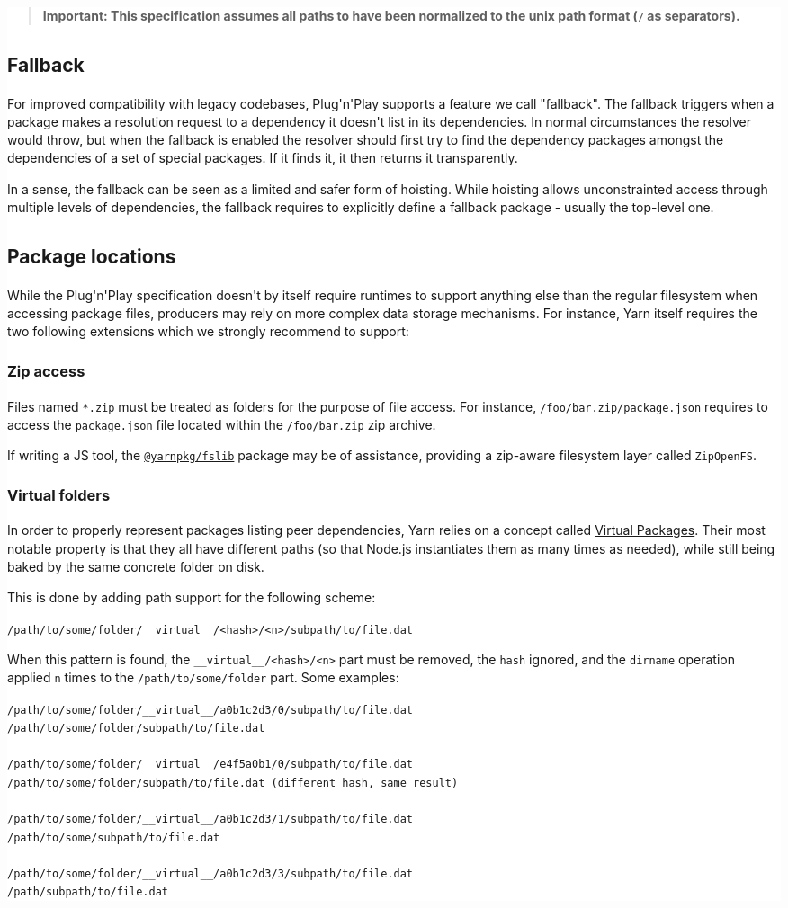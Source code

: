 > **Important: This specification assumes all paths to have been normalized to the unix path format (`/` as separators).**

## Fallback

For improved compatibility with legacy codebases, Plug'n'Play supports a feature we call "fallback". The fallback triggers when a package makes a resolution request to a dependency it doesn't list in its dependencies. In normal circumstances the resolver would throw, but when the fallback is enabled the resolver should first try to find the dependency packages amongst the dependencies of a set of special packages. If it finds it, it then returns it transparently.

In a sense, the fallback can be seen as a limited and safer form of hoisting. While hoisting allows unconstrainted access through multiple levels of dependencies, the fallback requires to explicitly define a fallback package - usually the top-level one.

## Package locations

While the Plug'n'Play specification doesn't by itself require runtimes to support anything else than the regular filesystem when accessing package files, producers may rely on more complex data storage mechanisms. For instance, Yarn itself requires the two following extensions which we strongly recommend to support:

### Zip access

Files named `*.zip` must be treated as folders for the purpose of file access. For instance, `/foo/bar.zip/package.json` requires to access the `package.json` file located within the `/foo/bar.zip` zip archive.

If writing a JS tool, the [`@yarnpkg/fslib`](https://yarnpkg.com/package/@yarnpkg/fslib) package may be of assistance, providing a zip-aware filesystem layer called `ZipOpenFS`.

### Virtual folders

In order to properly represent packages listing peer dependencies, Yarn relies on a concept called [Virtual Packages](/advanced/lexicon#virtual-package). Their most notable property is that they all have different paths (so that Node.js instantiates them as many times as needed), while still being baked by the same concrete folder on disk.

This is done by adding path support for the following scheme:

```
/path/to/some/folder/__virtual__/<hash>/<n>/subpath/to/file.dat
```

When this pattern is found, the `__virtual__/<hash>/<n>` part must be removed, the `hash` ignored, and the `dirname` operation applied `n` times to the `/path/to/some/folder` part. Some examples:

```
/path/to/some/folder/__virtual__/a0b1c2d3/0/subpath/to/file.dat
/path/to/some/folder/subpath/to/file.dat

/path/to/some/folder/__virtual__/e4f5a0b1/0/subpath/to/file.dat
/path/to/some/folder/subpath/to/file.dat (different hash, same result)

/path/to/some/folder/__virtual__/a0b1c2d3/1/subpath/to/file.dat
/path/to/some/subpath/to/file.dat

/path/to/some/folder/__virtual__/a0b1c2d3/3/subpath/to/file.dat
/path/subpath/to/file.dat
```
